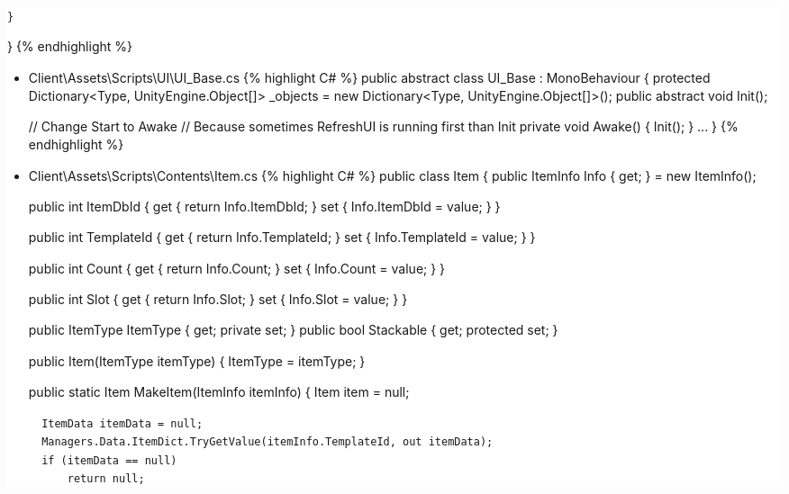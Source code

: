     }
}
{% endhighlight %}

* Client\Assets\Scripts\UI\UI_Base.cs
{% highlight C# %}
public abstract class UI_Base : MonoBehaviour
{
	protected Dictionary<Type, UnityEngine.Object[]> _objects = new Dictionary<Type, UnityEngine.Object[]>();
	public abstract void Init();

  // Change Start to Awake
  // Because sometimes RefreshUI is running first than Init
	private void Awake()
	{
		Init();
	}
  ...
}
{% endhighlight %}

* Client\Assets\Scripts\Contents\Item.cs
{% highlight C# %}
public class Item
{
    public ItemInfo Info { get; } = new ItemInfo();

    public int ItemDbId
    {
        get { return Info.ItemDbId; }
        set { Info.ItemDbId = value; }
    }

    public int TemplateId
    {
        get { return Info.TemplateId; }
        set { Info.TemplateId = value; }
    }

    public int Count
    {
        get { return Info.Count; }
        set { Info.Count = value; }
    }

    public int Slot
    {
        get { return Info.Slot; }
        set { Info.Slot = value; }
    }

    public ItemType ItemType { get; private set; }
    public bool Stackable { get; protected set; }

    public Item(ItemType itemType)
    {
        ItemType = itemType;
    }

    public static Item MakeItem(ItemInfo itemInfo)
    {
        Item item = null;

        ItemData itemData = null;
        Managers.Data.ItemDict.TryGetValue(itemInfo.TemplateId, out itemData);
        if (itemData == null)
            return null;
